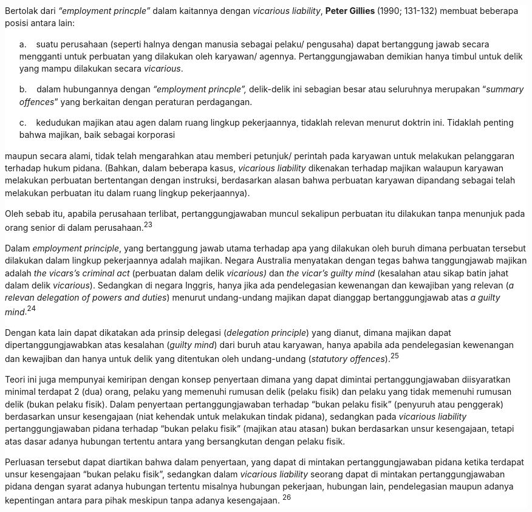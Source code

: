 <p><span class="font5">Bertolak dari </span><span class="font5" style="font-style:italic;">“employment princple”</span><span class="font5"> dalam kaitannya dengan </span><span class="font5" style="font-style:italic;">vicarious liability</span><span class="font5">, </span><span class="font4" style="font-weight:bold;">Peter Gillies </span><span class="font5">(1990; 131-132) membuat beberapa posisi antara lain:</span></p>
<ul style="list-style:none;"><li>
<p><span class="font5">a. &nbsp;&nbsp;&nbsp;suatu perusahaan (seperti halnya dengan manusia sebagai pelaku/ pengusaha) dapat bertanggung jawab secara mengganti untuk perbuatan yang dilakukan oleh karyawan/ agennya. Pertanggungjawaban demikian hanya timbul untuk delik yang mampu dilakukan secara </span><span class="font5" style="font-style:italic;">vicarious</span><span class="font5">.</span></p></li>
<li>
<p><span class="font5">b. &nbsp;&nbsp;&nbsp;dalam hubungannya dengan </span><span class="font5" style="font-style:italic;">“employment princple”,</span><span class="font5"> delik-delik ini sebagian besar atau seluruhnya merupakan “</span><span class="font5" style="font-style:italic;">summary offences</span><span class="font5">” yang berkaitan dengan peraturan perdagangan.</span></p></li>
<li>
<p><span class="font5">c. &nbsp;&nbsp;&nbsp;kedudukan majikan atau agen dalam ruang lingkup pekerjaannya, tidaklah relevan menurut doktrin ini. Tidaklah penting bahwa majikan, baik sebagai korporasi</span></p></li></ul>
<p><span class="font5">maupun secara alami, tidak telah mengarahkan atau memberi petunjuk/ perintah pada karyawan untuk melakukan pelanggaran terhadap hukum pidana. (Bahkan, dalam beberapa kasus, </span><span class="font5" style="font-style:italic;">vicarious liability</span><span class="font5"> dikenakan terhadap majikan walaupun karyawan melakukan perbuatan bertentangan dengan instruksi, berdasarkan alasan bahwa perbuatan karyawan dipandang sebagai telah melakukan perbuatan itu dalam ruang lingkup pekerjaannya).</span></p>
<p><span class="font5">Oleh sebab itu, apabila perusahaan terlibat, pertanggungjawaban muncul sekalipun perbuatan itu dilakukan tanpa menunjuk pada orang senior di dalam perusahaan.<sup>23</sup></span></p>
<p><span class="font5">Dalam </span><span class="font5" style="font-style:italic;">employment principle</span><span class="font5">, yang bertanggung jawab utama terhadap apa yang dilakukan oleh buruh dimana perbuatan tersebut dilakukan dalam lingkup pekerjaannya adalah majikan. Negara Australia menyatakan dengan tegas bahwa tanggungjawab majikan adalah </span><span class="font5" style="font-style:italic;">the vicars’s criminal act</span><span class="font5"> (perbuatan dalam delik </span><span class="font5" style="font-style:italic;">vicarious)</span><span class="font5"> dan </span><span class="font5" style="font-style:italic;">the vicar’s guilty mind</span><span class="font5"> (kesalahan atau sikap batin jahat dalam delik </span><span class="font5" style="font-style:italic;">vicarious</span><span class="font5">). Sedangkan di negara Inggris, hanya jika ada pendelegasian kewenangan dan kewajiban yang relevan (</span><span class="font5" style="font-style:italic;">a relevan delegation of powers and duties</span><span class="font5">) menurut undang-undang majikan dapat dianggap bertanggungjawab atas </span><span class="font5" style="font-style:italic;">a guilty mind</span><span class="font5">.<sup>24</sup></span></p>
<p><span class="font5">Dengan kata lain dapat dikatakan ada prinsip delegasi (</span><span class="font5" style="font-style:italic;">delegation principle</span><span class="font5">) yang dianut, dimana majikan dapat dipertanggungjawabkan atas kesalahan (</span><span class="font5" style="font-style:italic;">guilty mind</span><span class="font5">) dari buruh atau karyawan, hanya apabila ada pendelegasian kewenangan dan kewajiban dan hanya untuk delik yang ditentukan oleh undang-undang (</span><span class="font5" style="font-style:italic;">statutory offences</span><span class="font5">).<sup>25</sup></span></p>
<p><span class="font5">Teori ini juga mempunyai kemiripan dengan konsep penyertaan dimana yang dapat dimintai pertanggungjawaban diisyaratkan minimal terdapat 2 (dua) orang, pelaku yang memenuhi rumusan delik (pelaku fisik) dan pelaku yang tidak memenuhi rumusan delik (bukan pelaku fisik). Dalam penyertaan pertanggungjawaban terhadap “bukan pelaku fisik” (penyuruh atau penggerak) berdasarkan unsur kesengajaan (niat kehendak untuk melakukan tindak pidana), sedangkan pada </span><span class="font5" style="font-style:italic;">vicarious liability </span><span class="font5">pertanggungjawaban pidana terhadap “bukan pelaku fisik” (majikan atau atasan) bukan berdasarkan unsur kesengajaan, tetapi atas dasar adanya hubungan tertentu antara yang bersangkutan dengan pelaku fisik.</span></p>
<p><span class="font5">Perluasan tersebut dapat diartikan bahwa dalam penyertaan, yang dapat di mintakan pertanggungjawaban pidana ketika terdapat unsur kesengajaan “bukan pelaku fisik”, sedangkan dalam </span><span class="font5" style="font-style:italic;">vicarious liability</span><span class="font5"> seorang dapat di mintakan pertanggungjawaban pidana dengan syarat adanya hubungan tertentu misalnya hubungan pekerjaan, hubungan lain, pendelegasian maupun adanya kepentingan antara para pihak meskipun tanpa adanya kesengajaan. <sup>26</sup></span></p>